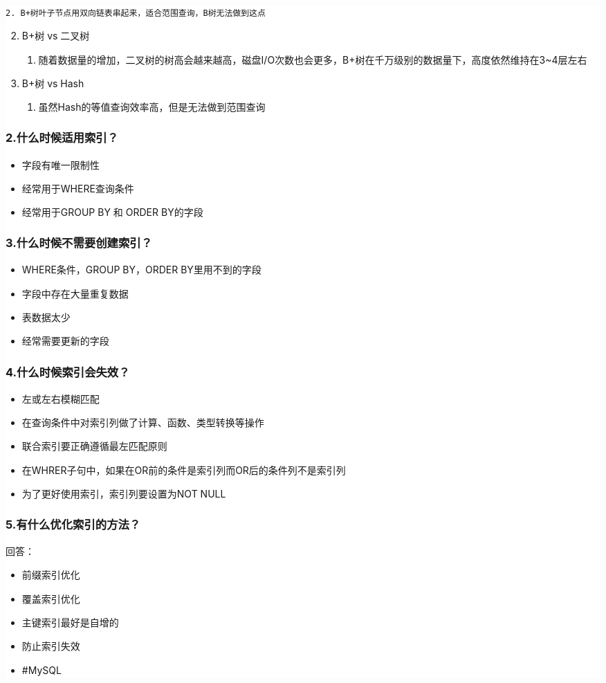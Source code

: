     2. B+树叶子节点用双向链表串起来，适合范围查询，B树无法做到这点

2. B+树 vs 二叉树

    1. 随着数据量的增加，二叉树的树高会越来越高，磁盘I/O次数也会更多，B+树在千万级别的数据量下，高度依然维持在3~4层左右

3. B+树 vs Hash

    1. 虽然Hash的等值查询效率高，但是无法做到范围查询


### 2.什么时候适用索引？

- 字段有唯一限制性

- 经常用于WHERE查询条件

- 经常用于GROUP BY 和 ORDER BY的字段


### 3.什么时候不需要创建索引？

- WHERE条件，GROUP BY，ORDER BY里用不到的字段

- 字段中存在大量重复数据

- 表数据太少

- 经常需要更新的字段


### 4.什么时候索引会失效？

- 左或左右模糊匹配

- 在查询条件中对索引列做了计算、函数、类型转换等操作

- 联合索引要正确遵循最左匹配原则

- 在WHRER子句中，如果在OR前的条件是索引列而OR后的条件列不是索引列

- 为了更好使用索引，索引列要设置为NOT NULL


### 5.有什么优化索引的方法？

回答：

- 前缀索引优化

- 覆盖索引优化

- 主键索引最好是自增的

- 防止索引失效

- #MySQL